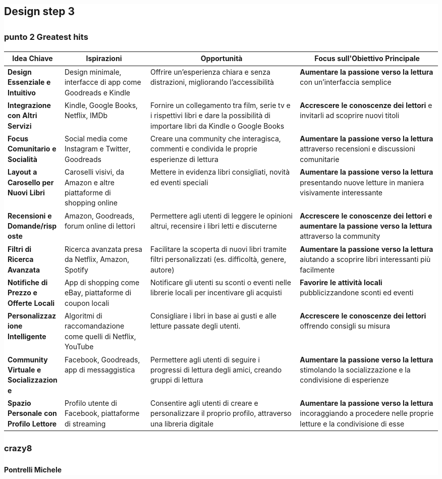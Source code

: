 

## Design step 3


### punto 2 Greatest hits

| **Idea Chiave**                          | **Ispirazioni**                                                    | **Opportunità**                                                                                                                   | **Focus sull'Obiettivo Principale**                                                                                  |
|------------------------------------------|--------------------------------------------------------------------|-----------------------------------------------------------------------------------------------------------------------------------|----------------------------------------------------------------------------------------------------------------------|
| **Design Essenziale e Intuitivo**        | Design minimale, interfacce di app come Goodreads e Kindle         | Offrire un’esperienza chiara e senza distrazioni, migliorando l’accessibilità                                                     | **Aumentare la passione verso la lettura** con un’interfaccia semplice                                               |
| **Integrazione con Altri Servizi**       | Kindle, Google Books, Netflix, IMDb                                | Fornire un collegamento tra film, serie tv e i rispettivi libri e dare la possibilità di importare libri da Kindle o Google Books | **Accrescere le conoscenze dei lettori** e invitarli ad scoprire nuovi titoli                                        |
| **Focus Comunitario e Socialità**        | Social media come Instagram e Twitter, Goodreads                   | Creare una community che interagisca, commenti e condivida le proprie esperienze di lettura                                       | **Aumentare la passione verso la lettura** attraverso recensioni e discussioni comunitarie                           |
| **Layout a Carosello per Nuovi Libri**   | Caroselli visivi, da Amazon e altre piattaforme di shopping online | Mettere in evidenza libri consigliati, novità ed eventi speciali                                                                  | **Aumentare la passione verso la lettura** presentando nuove letture in maniera visivamente interessante             |
| **Recensioni e Domande/risposte**        | Amazon, Goodreads, forum online di lettori                         | Permettere agli utenti di leggere le opinioni altrui, recensire i libri letti e discuterne                                        | **Accrescere le conoscenze dei lettori e aumentare la passione verso la lettura** attraverso la community            |
| **Filtri di Ricerca Avanzata**           | Ricerca avanzata presa da Netflix, Amazon, Spotify                 | Facilitare la scoperta di nuovi libri tramite filtri personalizzati (es. difficoltà, genere, autore)                              | **Aumentare la passione verso la lettura** aiutando a scoprire libri interessanti più facilmente                     |
| **Notifiche di Prezzo e Offerte Locali** | App di shopping come eBay, piattaforme di coupon locali            | Notificare gli utenti su sconti o eventi nelle librerie locali per incentivare gli acquisti                                       | **Favorire le attività locali** pubblicizzandone sconti ed eventi                                                    |
| **Personalizzazione Intelligente**       | Algoritmi di raccomandazione come quelli di Netflix, YouTube       | Consigliare i libri in base ai gusti e alle letture passate degli utenti.                                                         | **Accrescere le conoscenze dei lettori** offrendo consigli su misura                                                 |
| **Community Virtuale e Socializzazione** | Facebook, Goodreads, app di messaggistica                          | Permettere agli utenti di seguire i progressi di lettura degli amici, creando gruppi di lettura                                   | **Aumentare la passione verso la lettura** stimolando la socializzazione e la condivisione di esperienze             |
| **Spazio Personale con Profilo Lettore** | Profilo utente di Facebook, piattaforme di streaming               | Consentire agli utenti di creare e personalizzare il proprio profilo, attraverso una libreria digitale                            | **Aumentare la passione verso la lettura** incoraggiando a procedere nelle proprie letture e la condivisione di esse |

### crazy8

#### Pontrelli Michele